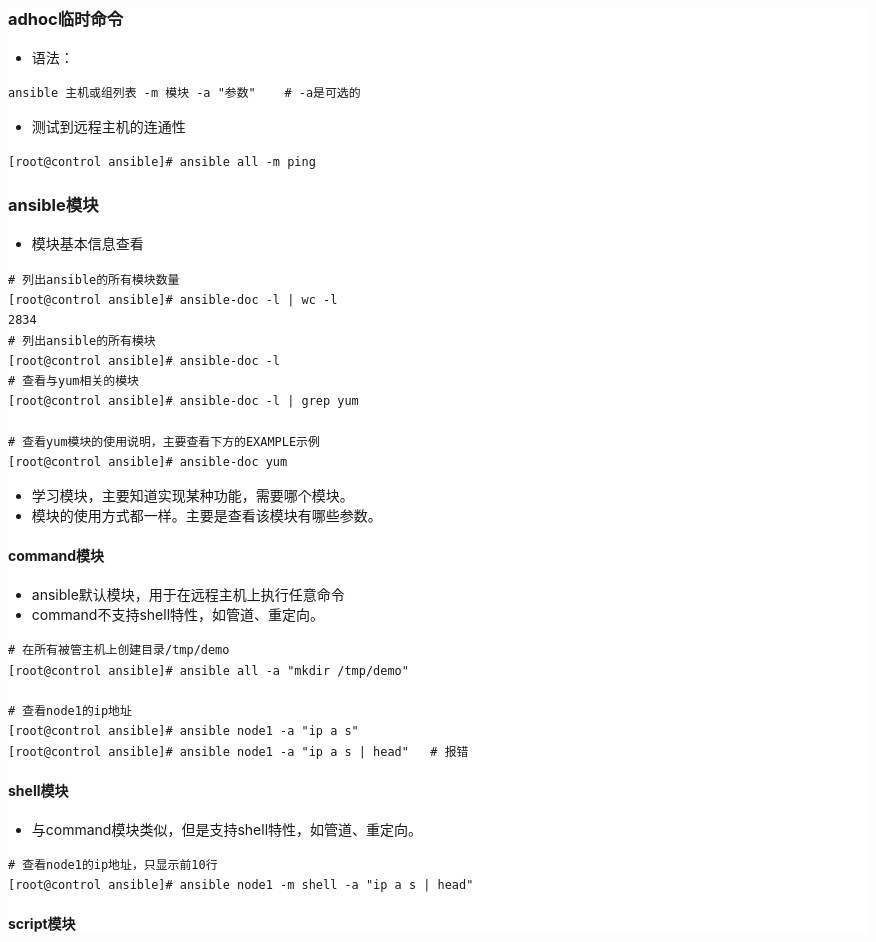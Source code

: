 ### adhoc临时命令

- 语法：

```shell
ansible 主机或组列表 -m 模块 -a "参数"    # -a是可选的
```

- 测试到远程主机的连通性

```shell
[root@control ansible]# ansible all -m ping
```

### ansible模块

- 模块基本信息查看

```shell
# 列出ansible的所有模块数量
[root@control ansible]# ansible-doc -l | wc -l
2834
# 列出ansible的所有模块
[root@control ansible]# ansible-doc -l 
# 查看与yum相关的模块
[root@control ansible]# ansible-doc -l | grep yum

# 查看yum模块的使用说明，主要查看下方的EXAMPLE示例
[root@control ansible]# ansible-doc yum
```

- 学习模块，主要知道实现某种功能，需要哪个模块。
- 模块的使用方式都一样。主要是查看该模块有哪些参数。

#### command模块

- ansible默认模块，用于在远程主机上执行任意命令
- command不支持shell特性，如管道、重定向。

```shell
# 在所有被管主机上创建目录/tmp/demo
[root@control ansible]# ansible all -a "mkdir /tmp/demo"

# 查看node1的ip地址
[root@control ansible]# ansible node1 -a "ip a s"
[root@control ansible]# ansible node1 -a "ip a s | head"   # 报错
```

#### shell模块

- 与command模块类似，但是支持shell特性，如管道、重定向。

```shell
# 查看node1的ip地址，只显示前10行
[root@control ansible]# ansible node1 -m shell -a "ip a s | head"
```

#### script模块


[Ansible中文官方文档]: https://cn-ansibledoc.readthedocs.io/zh_CN/latest/